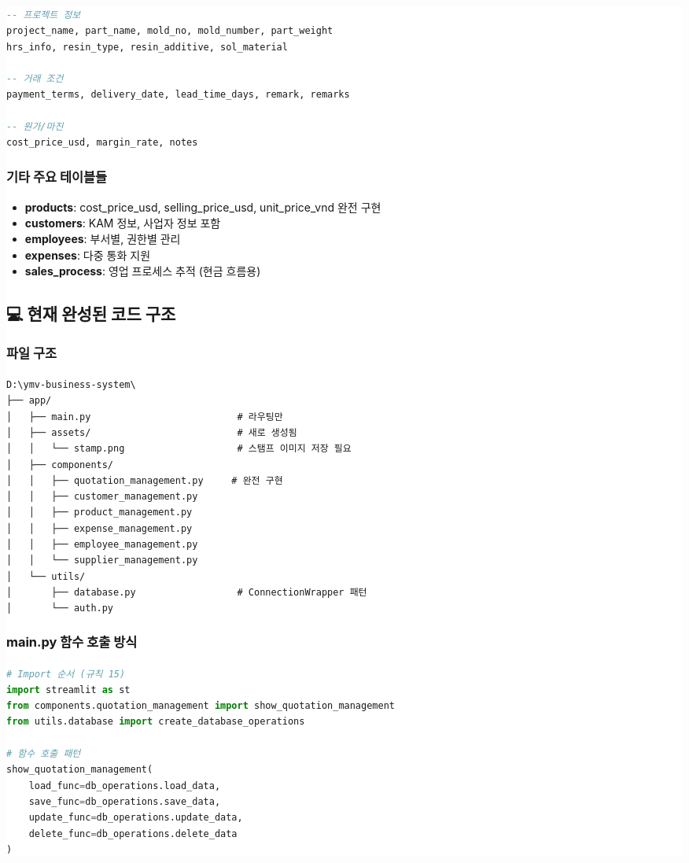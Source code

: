 ```sql
-- 프로젝트 정보
project_name, part_name, mold_no, mold_number, part_weight
hrs_info, resin_type, resin_additive, sol_material

-- 거래 조건
payment_terms, delivery_date, lead_time_days, remark, remarks

-- 원가/마진
cost_price_usd, margin_rate, notes
```

### 기타 주요 테이블들
- **products**: cost_price_usd, selling_price_usd, unit_price_vnd 완전 구현
- **customers**: KAM 정보, 사업자 정보 포함
- **employees**: 부서별, 권한별 관리
- **expenses**: 다중 통화 지원
- **sales_process**: 영업 프로세스 추적 (현금 흐름용)

## 💻 현재 완성된 코드 구조

### 파일 구조
```
D:\ymv-business-system\
├── app/
│   ├── main.py                          # 라우팅만
│   ├── assets/                          # 새로 생성됨
│   │   └── stamp.png                    # 스탬프 이미지 저장 필요
│   ├── components/
│   │   ├── quotation_management.py     # 완전 구현
│   │   ├── customer_management.py
│   │   ├── product_management.py
│   │   ├── expense_management.py
│   │   ├── employee_management.py
│   │   └── supplier_management.py
│   └── utils/
│       ├── database.py                  # ConnectionWrapper 패턴
│       └── auth.py
```

### main.py 함수 호출 방식
```python
# Import 순서 (규칙 15)
import streamlit as st
from components.quotation_management import show_quotation_management
from utils.database import create_database_operations

# 함수 호출 패턴
show_quotation_management(
    load_func=db_operations.load_data,
    save_func=db_operations.save_data,
    update_func=db_operations.update_data,
    delete_func=db_operations.delete_data
)
```
